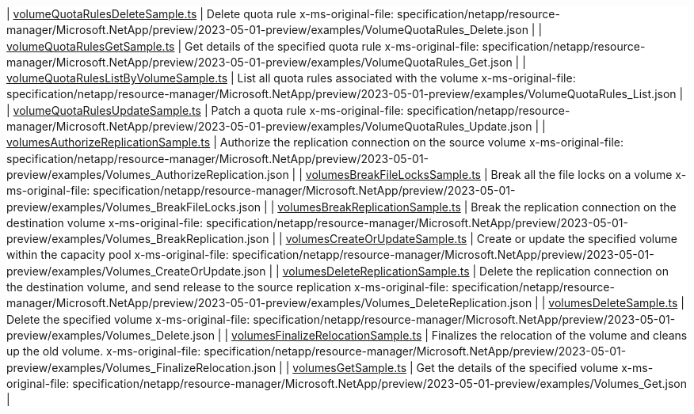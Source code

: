 | [volumeQuotaRulesDeleteSample.ts][volumequotarulesdeletesample]                                   | Delete quota rule x-ms-original-file: specification/netapp/resource-manager/Microsoft.NetApp/preview/2023-05-01-preview/examples/VolumeQuotaRules_Delete.json                                                                                                                                                                                                         |
| [volumeQuotaRulesGetSample.ts][volumequotarulesgetsample]                                         | Get details of the specified quota rule x-ms-original-file: specification/netapp/resource-manager/Microsoft.NetApp/preview/2023-05-01-preview/examples/VolumeQuotaRules_Get.json                                                                                                                                                                                      |
| [volumeQuotaRulesListByVolumeSample.ts][volumequotaruleslistbyvolumesample]                       | List all quota rules associated with the volume x-ms-original-file: specification/netapp/resource-manager/Microsoft.NetApp/preview/2023-05-01-preview/examples/VolumeQuotaRules_List.json                                                                                                                                                                             |
| [volumeQuotaRulesUpdateSample.ts][volumequotarulesupdatesample]                                   | Patch a quota rule x-ms-original-file: specification/netapp/resource-manager/Microsoft.NetApp/preview/2023-05-01-preview/examples/VolumeQuotaRules_Update.json                                                                                                                                                                                                        |
| [volumesAuthorizeReplicationSample.ts][volumesauthorizereplicationsample]                         | Authorize the replication connection on the source volume x-ms-original-file: specification/netapp/resource-manager/Microsoft.NetApp/preview/2023-05-01-preview/examples/Volumes_AuthorizeReplication.json                                                                                                                                                            |
| [volumesBreakFileLocksSample.ts][volumesbreakfilelockssample]                                     | Break all the file locks on a volume x-ms-original-file: specification/netapp/resource-manager/Microsoft.NetApp/preview/2023-05-01-preview/examples/Volumes_BreakFileLocks.json                                                                                                                                                                                       |
| [volumesBreakReplicationSample.ts][volumesbreakreplicationsample]                                 | Break the replication connection on the destination volume x-ms-original-file: specification/netapp/resource-manager/Microsoft.NetApp/preview/2023-05-01-preview/examples/Volumes_BreakReplication.json                                                                                                                                                               |
| [volumesCreateOrUpdateSample.ts][volumescreateorupdatesample]                                     | Create or update the specified volume within the capacity pool x-ms-original-file: specification/netapp/resource-manager/Microsoft.NetApp/preview/2023-05-01-preview/examples/Volumes_CreateOrUpdate.json                                                                                                                                                             |
| [volumesDeleteReplicationSample.ts][volumesdeletereplicationsample]                               | Delete the replication connection on the destination volume, and send release to the source replication x-ms-original-file: specification/netapp/resource-manager/Microsoft.NetApp/preview/2023-05-01-preview/examples/Volumes_DeleteReplication.json                                                                                                                 |
| [volumesDeleteSample.ts][volumesdeletesample]                                                     | Delete the specified volume x-ms-original-file: specification/netapp/resource-manager/Microsoft.NetApp/preview/2023-05-01-preview/examples/Volumes_Delete.json                                                                                                                                                                                                        |
| [volumesFinalizeRelocationSample.ts][volumesfinalizerelocationsample]                             | Finalizes the relocation of the volume and cleans up the old volume. x-ms-original-file: specification/netapp/resource-manager/Microsoft.NetApp/preview/2023-05-01-preview/examples/Volumes_FinalizeRelocation.json                                                                                                                                                   |
| [volumesGetSample.ts][volumesgetsample]                                                           | Get the details of the specified volume x-ms-original-file: specification/netapp/resource-manager/Microsoft.NetApp/preview/2023-05-01-preview/examples/Volumes_Get.json                                                                                                                                                                                               |

[accountbackupsdeletesample]: https://github.com/Azure/azure-sdk-for-js/blob/main/sdk/netapp/arm-netapp/samples/v20-beta/typescript/src/accountBackupsDeleteSample.ts
[accountbackupsgetsample]: https://github.com/Azure/azure-sdk-for-js/blob/main/sdk/netapp/arm-netapp/samples/v20-beta/typescript/src/accountBackupsGetSample.ts
[accountbackupslistbynetappaccountsample]: https://github.com/Azure/azure-sdk-for-js/blob/main/sdk/netapp/arm-netapp/samples/v20-beta/typescript/src/accountBackupsListByNetAppAccountSample.ts
[accountscreateorupdatesample]: https://github.com/Azure/azure-sdk-for-js/blob/main/sdk/netapp/arm-netapp/samples/v20-beta/typescript/src/accountsCreateOrUpdateSample.ts
[accountsdeletesample]: https://github.com/Azure/azure-sdk-for-js/blob/main/sdk/netapp/arm-netapp/samples/v20-beta/typescript/src/accountsDeleteSample.ts
[accountsgetsample]: https://github.com/Azure/azure-sdk-for-js/blob/main/sdk/netapp/arm-netapp/samples/v20-beta/typescript/src/accountsGetSample.ts
[accountslistbysubscriptionsample]: https://github.com/Azure/azure-sdk-for-js/blob/main/sdk/netapp/arm-netapp/samples/v20-beta/typescript/src/accountsListBySubscriptionSample.ts
[accountslistsample]: https://github.com/Azure/azure-sdk-for-js/blob/main/sdk/netapp/arm-netapp/samples/v20-beta/typescript/src/accountsListSample.ts
[accountsmigrateencryptionkeysample]: https://github.com/Azure/azure-sdk-for-js/blob/main/sdk/netapp/arm-netapp/samples/v20-beta/typescript/src/accountsMigrateEncryptionKeySample.ts
[accountsrenewcredentialssample]: https://github.com/Azure/azure-sdk-for-js/blob/main/sdk/netapp/arm-netapp/samples/v20-beta/typescript/src/accountsRenewCredentialsSample.ts
[accountsupdatesample]: https://github.com/Azure/azure-sdk-for-js/blob/main/sdk/netapp/arm-netapp/samples/v20-beta/typescript/src/accountsUpdateSample.ts
[backuppoliciescreatesample]: https://github.com/Azure/azure-sdk-for-js/blob/main/sdk/netapp/arm-netapp/samples/v20-beta/typescript/src/backupPoliciesCreateSample.ts
[backuppoliciesdeletesample]: https://github.com/Azure/azure-sdk-for-js/blob/main/sdk/netapp/arm-netapp/samples/v20-beta/typescript/src/backupPoliciesDeleteSample.ts
[backuppoliciesgetsample]: https://github.com/Azure/azure-sdk-for-js/blob/main/sdk/netapp/arm-netapp/samples/v20-beta/typescript/src/backupPoliciesGetSample.ts
[backuppolicieslistsample]: https://github.com/Azure/azure-sdk-for-js/blob/main/sdk/netapp/arm-netapp/samples/v20-beta/typescript/src/backupPoliciesListSample.ts
[backuppoliciesupdatesample]: https://github.com/Azure/azure-sdk-for-js/blob/main/sdk/netapp/arm-netapp/samples/v20-beta/typescript/src/backupPoliciesUpdateSample.ts
[backupvaultscreateorupdatesample]: https://github.com/Azure/azure-sdk-for-js/blob/main/sdk/netapp/arm-netapp/samples/v20-beta/typescript/src/backupVaultsCreateOrUpdateSample.ts
[backupvaultsdeletesample]: https://github.com/Azure/azure-sdk-for-js/blob/main/sdk/netapp/arm-netapp/samples/v20-beta/typescript/src/backupVaultsDeleteSample.ts
[backupvaultsgetsample]: https://github.com/Azure/azure-sdk-for-js/blob/main/sdk/netapp/arm-netapp/samples/v20-beta/typescript/src/backupVaultsGetSample.ts
[backupvaultslistbynetappaccountsample]: https://github.com/Azure/azure-sdk-for-js/blob/main/sdk/netapp/arm-netapp/samples/v20-beta/typescript/src/backupVaultsListByNetAppAccountSample.ts
[backupvaultsupdatesample]: https://github.com/Azure/azure-sdk-for-js/blob/main/sdk/netapp/arm-netapp/samples/v20-beta/typescript/src/backupVaultsUpdateSample.ts
[backupscreatesample]: https://github.com/Azure/azure-sdk-for-js/blob/main/sdk/netapp/arm-netapp/samples/v20-beta/typescript/src/backupsCreateSample.ts
[backupsdeletesample]: https://github.com/Azure/azure-sdk-for-js/blob/main/sdk/netapp/arm-netapp/samples/v20-beta/typescript/src/backupsDeleteSample.ts
[backupsgetlateststatussample]: https://github.com/Azure/azure-sdk-for-js/blob/main/sdk/netapp/arm-netapp/samples/v20-beta/typescript/src/backupsGetLatestStatusSample.ts
[backupsgetsample]: https://github.com/Azure/azure-sdk-for-js/blob/main/sdk/netapp/arm-netapp/samples/v20-beta/typescript/src/backupsGetSample.ts
[backupsgetvolumerestorestatussample]: https://github.com/Azure/azure-sdk-for-js/blob/main/sdk/netapp/arm-netapp/samples/v20-beta/typescript/src/backupsGetVolumeRestoreStatusSample.ts
[backupslistbyvaultsample]: https://github.com/Azure/azure-sdk-for-js/blob/main/sdk/netapp/arm-netapp/samples/v20-beta/typescript/src/backupsListByVaultSample.ts
[backupsunderaccountmigratebackupssample]: https://github.com/Azure/azure-sdk-for-js/blob/main/sdk/netapp/arm-netapp/samples/v20-beta/typescript/src/backupsUnderAccountMigrateBackupsSample.ts
[backupsunderbackupvaultrestorefilessample]: https://github.com/Azure/azure-sdk-for-js/blob/main/sdk/netapp/arm-netapp/samples/v20-beta/typescript/src/backupsUnderBackupVaultRestoreFilesSample.ts
[backupsundervolumemigratebackupssample]: https://github.com/Azure/azure-sdk-for-js/blob/main/sdk/netapp/arm-netapp/samples/v20-beta/typescript/src/backupsUnderVolumeMigrateBackupsSample.ts
[backupsupdatesample]: https://github.com/Azure/azure-sdk-for-js/blob/main/sdk/netapp/arm-netapp/samples/v20-beta/typescript/src/backupsUpdateSample.ts
[netappresourcecheckfilepathavailabilitysample]: https://github.com/Azure/azure-sdk-for-js/blob/main/sdk/netapp/arm-netapp/samples/v20-beta/typescript/src/netAppResourceCheckFilePathAvailabilitySample.ts
[netappresourcechecknameavailabilitysample]: https://github.com/Azure/azure-sdk-for-js/blob/main/sdk/netapp/arm-netapp/samples/v20-beta/typescript/src/netAppResourceCheckNameAvailabilitySample.ts
[netappresourcecheckquotaavailabilitysample]: https://github.com/Azure/azure-sdk-for-js/blob/main/sdk/netapp/arm-netapp/samples/v20-beta/typescript/src/netAppResourceCheckQuotaAvailabilitySample.ts
[netappresourcequerynetworksiblingsetsample]: https://github.com/Azure/azure-sdk-for-js/blob/main/sdk/netapp/arm-netapp/samples/v20-beta/typescript/src/netAppResourceQueryNetworkSiblingSetSample.ts
[netappresourcequeryregioninfosample]: https://github.com/Azure/azure-sdk-for-js/blob/main/sdk/netapp/arm-netapp/samples/v20-beta/typescript/src/netAppResourceQueryRegionInfoSample.ts
[netappresourcequotalimitsgetsample]: https://github.com/Azure/azure-sdk-for-js/blob/main/sdk/netapp/arm-netapp/samples/v20-beta/typescript/src/netAppResourceQuotaLimitsGetSample.ts
[netappresourcequotalimitslistsample]: https://github.com/Azure/azure-sdk-for-js/blob/main/sdk/netapp/arm-netapp/samples/v20-beta/typescript/src/netAppResourceQuotaLimitsListSample.ts
[netappresourceregioninfosgetsample]: https://github.com/Azure/azure-sdk-for-js/blob/main/sdk/netapp/arm-netapp/samples/v20-beta/typescript/src/netAppResourceRegionInfosGetSample.ts
[netappresourceregioninfoslistsample]: https://github.com/Azure/azure-sdk-for-js/blob/main/sdk/netapp/arm-netapp/samples/v20-beta/typescript/src/netAppResourceRegionInfosListSample.ts
[netappresourceupdatenetworksiblingsetsample]: https://github.com/Azure/azure-sdk-for-js/blob/main/sdk/netapp/arm-netapp/samples/v20-beta/typescript/src/netAppResourceUpdateNetworkSiblingSetSample.ts
[operationslistsample]: https://github.com/Azure/azure-sdk-for-js/blob/main/sdk/netapp/arm-netapp/samples/v20-beta/typescript/src/operationsListSample.ts
[poolscreateorupdatesample]: https://github.com/Azure/azure-sdk-for-js/blob/main/sdk/netapp/arm-netapp/samples/v20-beta/typescript/src/poolsCreateOrUpdateSample.ts
[poolsdeletesample]: https://github.com/Azure/azure-sdk-for-js/blob/main/sdk/netapp/arm-netapp/samples/v20-beta/typescript/src/poolsDeleteSample.ts
[poolsgetsample]: https://github.com/Azure/azure-sdk-for-js/blob/main/sdk/netapp/arm-netapp/samples/v20-beta/typescript/src/poolsGetSample.ts
[poolslistsample]: https://github.com/Azure/azure-sdk-for-js/blob/main/sdk/netapp/arm-netapp/samples/v20-beta/typescript/src/poolsListSample.ts
[poolsupdatesample]: https://github.com/Azure/azure-sdk-for-js/blob/main/sdk/netapp/arm-netapp/samples/v20-beta/typescript/src/poolsUpdateSample.ts
[snapshotpoliciescreatesample]: https://github.com/Azure/azure-sdk-for-js/blob/main/sdk/netapp/arm-netapp/samples/v20-beta/typescript/src/snapshotPoliciesCreateSample.ts
[snapshotpoliciesdeletesample]: https://github.com/Azure/azure-sdk-for-js/blob/main/sdk/netapp/arm-netapp/samples/v20-beta/typescript/src/snapshotPoliciesDeleteSample.ts
[snapshotpoliciesgetsample]: https://github.com/Azure/azure-sdk-for-js/blob/main/sdk/netapp/arm-netapp/samples/v20-beta/typescript/src/snapshotPoliciesGetSample.ts
[snapshotpolicieslistsample]: https://github.com/Azure/azure-sdk-for-js/blob/main/sdk/netapp/arm-netapp/samples/v20-beta/typescript/src/snapshotPoliciesListSample.ts
[snapshotpolicieslistvolumessample]: https://github.com/Azure/azure-sdk-for-js/blob/main/sdk/netapp/arm-netapp/samples/v20-beta/typescript/src/snapshotPoliciesListVolumesSample.ts
[snapshotpoliciesupdatesample]: https://github.com/Azure/azure-sdk-for-js/blob/main/sdk/netapp/arm-netapp/samples/v20-beta/typescript/src/snapshotPoliciesUpdateSample.ts
[snapshotscreatesample]: https://github.com/Azure/azure-sdk-for-js/blob/main/sdk/netapp/arm-netapp/samples/v20-beta/typescript/src/snapshotsCreateSample.ts
[snapshotsdeletesample]: https://github.com/Azure/azure-sdk-for-js/blob/main/sdk/netapp/arm-netapp/samples/v20-beta/typescript/src/snapshotsDeleteSample.ts
[snapshotsgetsample]: https://github.com/Azure/azure-sdk-for-js/blob/main/sdk/netapp/arm-netapp/samples/v20-beta/typescript/src/snapshotsGetSample.ts
[snapshotslistsample]: https://github.com/Azure/azure-sdk-for-js/blob/main/sdk/netapp/arm-netapp/samples/v20-beta/typescript/src/snapshotsListSample.ts
[snapshotsrestorefilessample]: https://github.com/Azure/azure-sdk-for-js/blob/main/sdk/netapp/arm-netapp/samples/v20-beta/typescript/src/snapshotsRestoreFilesSample.ts
[snapshotsupdatesample]: https://github.com/Azure/azure-sdk-for-js/blob/main/sdk/netapp/arm-netapp/samples/v20-beta/typescript/src/snapshotsUpdateSample.ts
[subvolumescreatesample]: https://github.com/Azure/azure-sdk-for-js/blob/main/sdk/netapp/arm-netapp/samples/v20-beta/typescript/src/subvolumesCreateSample.ts
[subvolumesdeletesample]: https://github.com/Azure/azure-sdk-for-js/blob/main/sdk/netapp/arm-netapp/samples/v20-beta/typescript/src/subvolumesDeleteSample.ts
[subvolumesgetmetadatasample]: https://github.com/Azure/azure-sdk-for-js/blob/main/sdk/netapp/arm-netapp/samples/v20-beta/typescript/src/subvolumesGetMetadataSample.ts
[subvolumesgetsample]: https://github.com/Azure/azure-sdk-for-js/blob/main/sdk/netapp/arm-netapp/samples/v20-beta/typescript/src/subvolumesGetSample.ts
[subvolumeslistbyvolumesample]: https://github.com/Azure/azure-sdk-for-js/blob/main/sdk/netapp/arm-netapp/samples/v20-beta/typescript/src/subvolumesListByVolumeSample.ts
[subvolumesupdatesample]: https://github.com/Azure/azure-sdk-for-js/blob/main/sdk/netapp/arm-netapp/samples/v20-beta/typescript/src/subvolumesUpdateSample.ts
[volumegroupscreatesample]: https://github.com/Azure/azure-sdk-for-js/blob/main/sdk/netapp/arm-netapp/samples/v20-beta/typescript/src/volumeGroupsCreateSample.ts
[volumegroupsdeletesample]: https://github.com/Azure/azure-sdk-for-js/blob/main/sdk/netapp/arm-netapp/samples/v20-beta/typescript/src/volumeGroupsDeleteSample.ts
[volumegroupsgetsample]: https://github.com/Azure/azure-sdk-for-js/blob/main/sdk/netapp/arm-netapp/samples/v20-beta/typescript/src/volumeGroupsGetSample.ts
[volumegroupslistbynetappaccountsample]: https://github.com/Azure/azure-sdk-for-js/blob/main/sdk/netapp/arm-netapp/samples/v20-beta/typescript/src/volumeGroupsListByNetAppAccountSample.ts
[volumequotarulescreatesample]: https://github.com/Azure/azure-sdk-for-js/blob/main/sdk/netapp/arm-netapp/samples/v20-beta/typescript/src/volumeQuotaRulesCreateSample.ts
[volumequotarulesdeletesample]: https://github.com/Azure/azure-sdk-for-js/blob/main/sdk/netapp/arm-netapp/samples/v20-beta/typescript/src/volumeQuotaRulesDeleteSample.ts
[volumequotarulesgetsample]: https://github.com/Azure/azure-sdk-for-js/blob/main/sdk/netapp/arm-netapp/samples/v20-beta/typescript/src/volumeQuotaRulesGetSample.ts
[volumequotaruleslistbyvolumesample]: https://github.com/Azure/azure-sdk-for-js/blob/main/sdk/netapp/arm-netapp/samples/v20-beta/typescript/src/volumeQuotaRulesListByVolumeSample.ts
[volumequotarulesupdatesample]: https://github.com/Azure/azure-sdk-for-js/blob/main/sdk/netapp/arm-netapp/samples/v20-beta/typescript/src/volumeQuotaRulesUpdateSample.ts
[volumesauthorizereplicationsample]: https://github.com/Azure/azure-sdk-for-js/blob/main/sdk/netapp/arm-netapp/samples/v20-beta/typescript/src/volumesAuthorizeReplicationSample.ts
[volumesbreakfilelockssample]: https://github.com/Azure/azure-sdk-for-js/blob/main/sdk/netapp/arm-netapp/samples/v20-beta/typescript/src/volumesBreakFileLocksSample.ts
[volumesbreakreplicationsample]: https://github.com/Azure/azure-sdk-for-js/blob/main/sdk/netapp/arm-netapp/samples/v20-beta/typescript/src/volumesBreakReplicationSample.ts
[volumescreateorupdatesample]: https://github.com/Azure/azure-sdk-for-js/blob/main/sdk/netapp/arm-netapp/samples/v20-beta/typescript/src/volumesCreateOrUpdateSample.ts
[volumesdeletereplicationsample]: https://github.com/Azure/azure-sdk-for-js/blob/main/sdk/netapp/arm-netapp/samples/v20-beta/typescript/src/volumesDeleteReplicationSample.ts
[volumesdeletesample]: https://github.com/Azure/azure-sdk-for-js/blob/main/sdk/netapp/arm-netapp/samples/v20-beta/typescript/src/volumesDeleteSample.ts
[volumesfinalizerelocationsample]: https://github.com/Azure/azure-sdk-for-js/blob/main/sdk/netapp/arm-netapp/samples/v20-beta/typescript/src/volumesFinalizeRelocationSample.ts
[volumesgetsample]: https://github.com/Azure/azure-sdk-for-js/blob/main/sdk/netapp/arm-netapp/samples/v20-beta/typescript/src/volumesGetSample.ts
[volumeslistgetgroupidlistforldapusersample]: https://github.com/Azure/azure-sdk-for-js/blob/main/sdk/netapp/arm-netapp/samples/v20-beta/typescript/src/volumesListGetGroupIdListForLdapUserSample.ts
[volumeslistreplicationssample]: https://github.com/Azure/azure-sdk-for-js/blob/main/sdk/netapp/arm-netapp/samples/v20-beta/typescript/src/volumesListReplicationsSample.ts
[volumeslistsample]: https://github.com/Azure/azure-sdk-for-js/blob/main/sdk/netapp/arm-netapp/samples/v20-beta/typescript/src/volumesListSample.ts
[volumespoolchangesample]: https://github.com/Azure/azure-sdk-for-js/blob/main/sdk/netapp/arm-netapp/samples/v20-beta/typescript/src/volumesPoolChangeSample.ts
[volumespopulateavailabilityzonesample]: https://github.com/Azure/azure-sdk-for-js/blob/main/sdk/netapp/arm-netapp/samples/v20-beta/typescript/src/volumesPopulateAvailabilityZoneSample.ts
[volumesreinitializereplicationsample]: https://github.com/Azure/azure-sdk-for-js/blob/main/sdk/netapp/arm-netapp/samples/v20-beta/typescript/src/volumesReInitializeReplicationSample.ts
[volumesreestablishreplicationsample]: https://github.com/Azure/azure-sdk-for-js/blob/main/sdk/netapp/arm-netapp/samples/v20-beta/typescript/src/volumesReestablishReplicationSample.ts
[volumesrelocatesample]: https://github.com/Azure/azure-sdk-for-js/blob/main/sdk/netapp/arm-netapp/samples/v20-beta/typescript/src/volumesRelocateSample.ts
[volumesreplicationstatussample]: https://github.com/Azure/azure-sdk-for-js/blob/main/sdk/netapp/arm-netapp/samples/v20-beta/typescript/src/volumesReplicationStatusSample.ts
[volumesresetcifspasswordsample]: https://github.com/Azure/azure-sdk-for-js/blob/main/sdk/netapp/arm-netapp/samples/v20-beta/typescript/src/volumesResetCifsPasswordSample.ts
[volumesresyncreplicationsample]: https://github.com/Azure/azure-sdk-for-js/blob/main/sdk/netapp/arm-netapp/samples/v20-beta/typescript/src/volumesResyncReplicationSample.ts
[volumesrevertrelocationsample]: https://github.com/Azure/azure-sdk-for-js/blob/main/sdk/netapp/arm-netapp/samples/v20-beta/typescript/src/volumesRevertRelocationSample.ts
[volumesrevertsample]: https://github.com/Azure/azure-sdk-for-js/blob/main/sdk/netapp/arm-netapp/samples/v20-beta/typescript/src/volumesRevertSample.ts
[volumessplitclonefromparentsample]: https://github.com/Azure/azure-sdk-for-js/blob/main/sdk/netapp/arm-netapp/samples/v20-beta/typescript/src/volumesSplitCloneFromParentSample.ts
[volumesupdatesample]: https://github.com/Azure/azure-sdk-for-js/blob/main/sdk/netapp/arm-netapp/samples/v20-beta/typescript/src/volumesUpdateSample.ts
[apiref]: https://docs.microsoft.com/javascript/api/@azure/arm-netapp?view=azure-node-preview
[freesub]: https://azure.microsoft.com/free/
[package]: https://github.com/Azure/azure-sdk-for-js/tree/main/sdk/netapp/arm-netapp/README.md
[typescript]: https://www.typescriptlang.org/docs/home.html